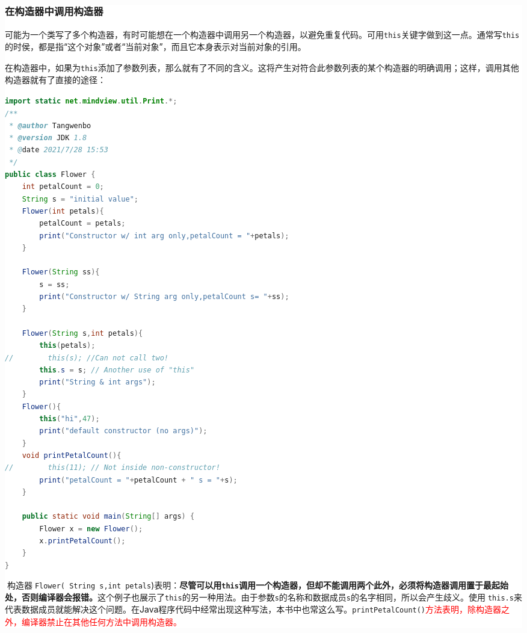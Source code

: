 ### 在构造器中调用构造器

​	可能为一个类写了多个构造器，有时可能想在一个构造器中调用另一个构造器，以避免重复代码。可用`this`关键字做到这一点。通常写`this`的时侯，都是指“这个对象”或者“当前对象”，而且它本身表示对当前对象的引用。

​	在构造器中，如果为`this`添加了参数列表，那么就有了不同的含义。这将产生对符合此参数列表的某个构造器的明确调用；这样，调用其他构造器就有了直接的途径：

``` java
import static net.mindview.util.Print.*;
/**
 * @author Tangwenbo
 * @version JDK 1.8
 * @date 2021/7/28 15:53
 */
public class Flower {
    int petalCount = 0;
    String s = "initial value";
    Flower(int petals){
        petalCount = petals;
        print("Constructor w/ int arg only,petalCount = "+petals);
    }

    Flower(String ss){
        s = ss;
        print("Constructor w/ String arg only,petalCount s= "+ss);
    }

    Flower(String s,int petals){
        this(petals);
//        this(s); //Can not call two!
        this.s = s; // Another use of "this"
        print("String & int args");
    }
    Flower(){
        this("hi",47);
        print("default constructor (no args)");
    }
    void printPetalCount(){
//        this(11); // Not inside non-constructor!
        print("petalCount = "+petalCount + " s = "+s);
    }

    public static void main(String[] args) {
        Flower x = new Flower();
        x.printPetalCount();
    }
}

```

​	构造器 `Flower( String s,int petals`)表明：**尽管可以用`this`调用一个构造器，但却不能调用两个此外，必须将构造器调用置于最起始处，否则编译器会报错。**
​	这个例子也展示了`this`的另一种用法。由于参数`s`的名称和数据成员`s`的名字相同，所以会产生歧义。使用 `this.s`来代表数据成员就能解决这个问题。在Java程序代码中经常出现这种写法，本书中也常这么写。
​	`printPetalCount()`<font color='red'>方法表明，除构造器之外，编译器禁止在其他任何方法中调用构造器。</font>

